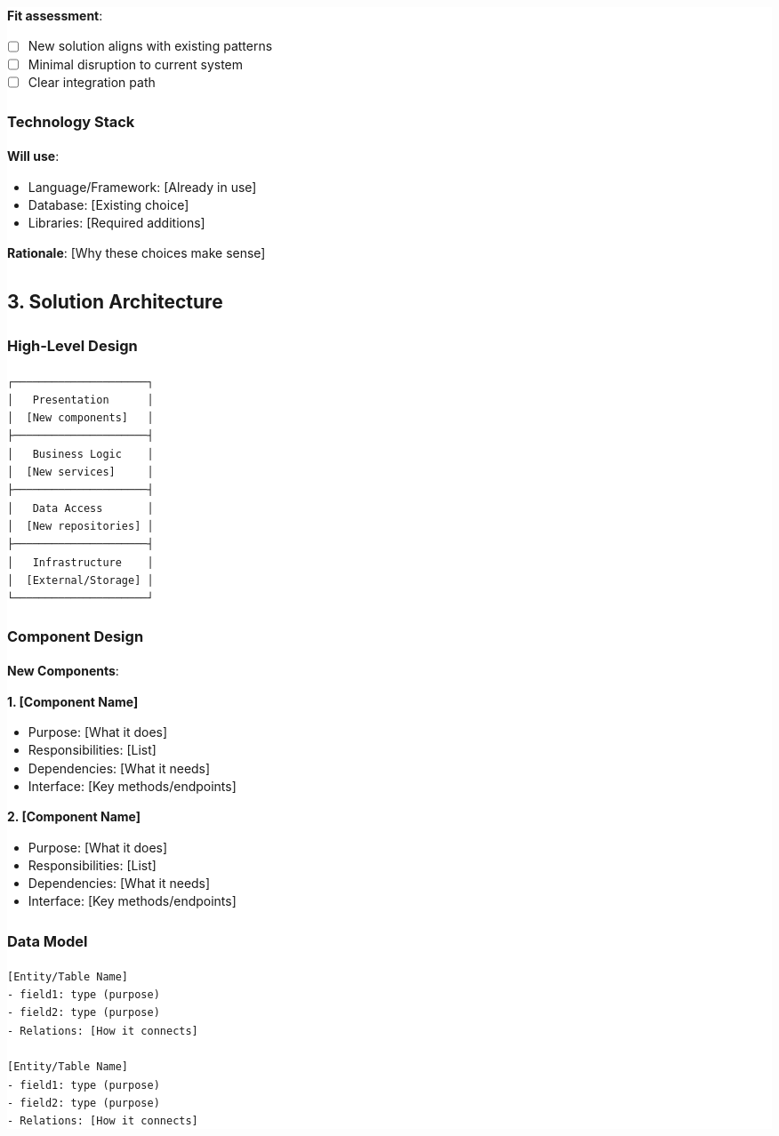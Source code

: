 **Fit assessment**:
- [ ] New solution aligns with existing patterns
- [ ] Minimal disruption to current system
- [ ] Clear integration path

### Technology Stack
**Will use**:
- Language/Framework: [Already in use]
- Database: [Existing choice]
- Libraries: [Required additions]

**Rationale**: [Why these choices make sense]

## 3. Solution Architecture

### High-Level Design
```
┌─────────────────────┐
│   Presentation      │
│  [New components]   │
├─────────────────────┤
│   Business Logic    │
│  [New services]     │
├─────────────────────┤
│   Data Access       │
│  [New repositories] │
├─────────────────────┤
│   Infrastructure    │
│  [External/Storage] │
└─────────────────────┘
```

### Component Design

**New Components**:

**1. [Component Name]**
- Purpose: [What it does]
- Responsibilities: [List]
- Dependencies: [What it needs]
- Interface: [Key methods/endpoints]

**2. [Component Name]**
- Purpose: [What it does]
- Responsibilities: [List]
- Dependencies: [What it needs]
- Interface: [Key methods/endpoints]

### Data Model
```
[Entity/Table Name]
- field1: type (purpose)
- field2: type (purpose)
- Relations: [How it connects]

[Entity/Table Name]
- field1: type (purpose)
- field2: type (purpose)
- Relations: [How it connects]
```
